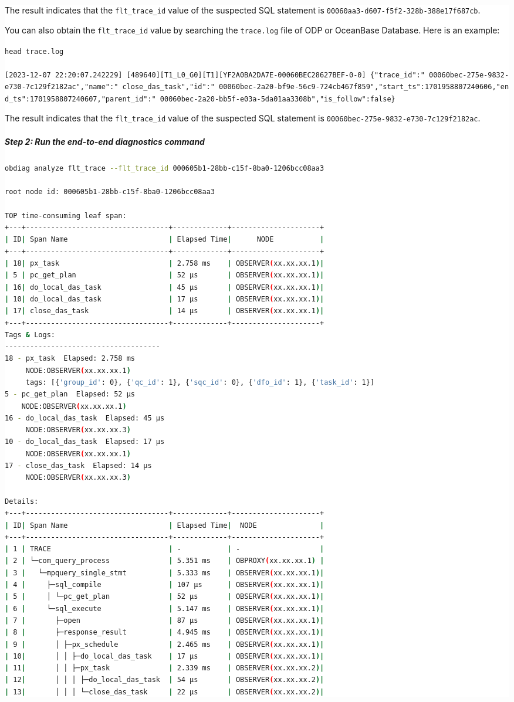 The result indicates that the `flt_trace_id` value of the suspected SQL statement is `00060aa3-d607-f5f2-328b-388e17f687cb`.

You can also obtain the `flt_trace_id` value by searching the `trace.log` file of ODP or OceanBase Database. Here is an example:

```shell
head trace.log

[2023-12-07 22:20:07.242229] [489640][T1_L0_G0][T1][YF2A0BA2DA7E-00060BEC28627BEF-0-0] {"trace_id":" 00060bec-275e-9832-e730-7c129f2182ac","name":" close_das_task","id":" 00060bec-2a20-bf9e-56c9-724cb467f859","start_ts":1701958807240606,"end_ts":1701958807240607,"parent_id":" 00060bec-2a20-bb5f-e03a-5da01aa3308b","is_follow":false}
```

The result indicates that the `flt_trace_id` value of the suspected SQL statement is `00060bec-275e-9832-e730-7c129f2182ac`.

##### Step 2: Run the end-to-end diagnostics command

```bash
obdiag analyze flt_trace --flt_trace_id 000605b1-28bb-c15f-8ba0-1206bcc08aa3

root node id: 000605b1-28bb-c15f-8ba0-1206bcc08aa3

TOP time-consuming leaf span:
+---+----------------------------------+-------------+---------------------+
| ID| Span Name                        | Elapsed Time|      NODE           |
+---+----------------------------------+-------------+---------------------+
| 18| px_task                          | 2.758 ms    | OBSERVER(xx.xx.xx.1)|
| 5 | pc_get_plan                      | 52 μs       | OBSERVER(xx.xx.xx.1)|
| 16| do_local_das_task                | 45 μs       | OBSERVER(xx.xx.xx.1)|     
| 10| do_local_das_task                | 17 μs       | OBSERVER(xx.xx.xx.1)|
| 17| close_das_task                   | 14 μs       | OBSERVER(xx.xx.xx.1)|     
+---+----------------------------------+-------------+---------------------+
Tags & Logs:
-------------------------------------
18 - px_task  Elapsed: 2.758 ms 
     NODE:OBSERVER(xx.xx.xx.1)
     tags: [{'group_id': 0}, {'qc_id': 1}, {'sqc_id': 0}, {'dfo_id': 1}, {'task_id': 1}]
5 - pc_get_plan  Elapsed: 52 μs 
    NODE:OBSERVER(xx.xx.xx.1)
16 - do_local_das_task  Elapsed: 45 μs 
     NODE:OBSERVER(xx.xx.xx.3)
10 - do_local_das_task  Elapsed: 17 μs 
     NODE:OBSERVER(xx.xx.xx.1)
17 - close_das_task  Elapsed: 14 μs 
     NODE:OBSERVER(xx.xx.xx.3)

Details:
+---+----------------------------------+-------------+---------------------+
| ID| Span Name                        | Elapsed Time|  NODE               |
+---+----------------------------------+-------------+---------------------+
| 1 | TRACE                            | -           | -                   |
| 2 | └─com_query_process              | 5.351 ms    | OBPROXY(xx.xx.xx.1) |
| 3 |   └─mpquery_single_stmt          | 5.333 ms    | OBSERVER(xx.xx.xx.1)|
| 4 |     ├─sql_compile                | 107 μs      | OBSERVER(xx.xx.xx.1)|
| 5 |     │ └─pc_get_plan              | 52 μs       | OBSERVER(xx.xx.xx.1)|
| 6 |     └─sql_execute                | 5.147 ms    | OBSERVER(xx.xx.xx.1)|
| 7 |       ├─open                     | 87 μs       | OBSERVER(xx.xx.xx.1)|
| 8 |       ├─response_result          | 4.945 ms    | OBSERVER(xx.xx.xx.1)|
| 9 |       │ ├─px_schedule            | 2.465 ms    | OBSERVER(xx.xx.xx.1)|
| 10|       │ │ ├─do_local_das_task    | 17 μs       | OBSERVER(xx.xx.xx.1)|
| 11|       │ │ ├─px_task              | 2.339 ms    | OBSERVER(xx.xx.xx.2)|
| 12|       │ │ │ ├─do_local_das_task  | 54 μs       | OBSERVER(xx.xx.xx.2)|
| 13|       │ │ │ └─close_das_task     | 22 μs       | OBSERVER(xx.xx.xx.2)|
```
